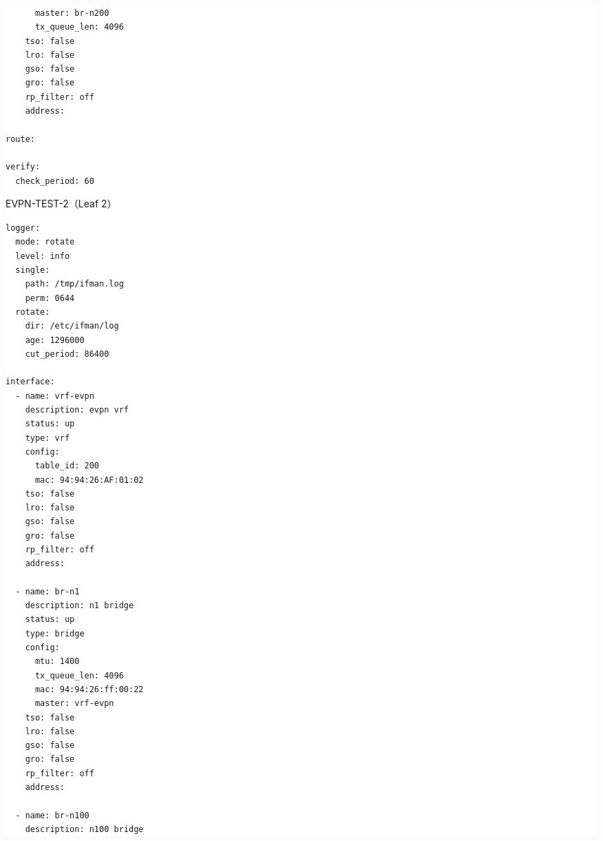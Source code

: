 ```
      master: br-n200
      tx_queue_len: 4096
    tso: false
    lro: false
    gso: false
    gro: false
    rp_filter: off
    address:

route:

verify:
  check_period: 60

```


EVPN-TEST-2（Leaf 2）


```
logger:
  mode: rotate
  level: info
  single:
    path: /tmp/ifman.log
    perm: 0644
  rotate:
    dir: /etc/ifman/log
    age: 1296000
    cut_period: 86400

interface:
  - name: vrf-evpn
    description: evpn vrf
    status: up
    type: vrf
    config:
      table_id: 200
      mac: 94:94:26:AF:01:02
    tso: false
    lro: false
    gso: false
    gro: false
    rp_filter: off
    address:

  - name: br-n1
    description: n1 bridge
    status: up
    type: bridge
    config:
      mtu: 1400
      tx_queue_len: 4096
      mac: 94:94:26:ff:00:22
      master: vrf-evpn
    tso: false
    lro: false
    gso: false
    gro: false
    rp_filter: off
    address:

  - name: br-n100
    description: n100 bridge
```